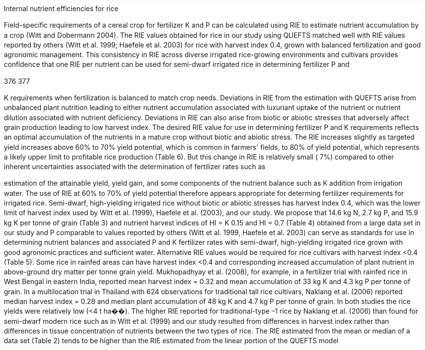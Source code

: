 
Internal nutrient efficiencies for rice


Field-specific requirements of a cereal crop for fertilizer K and P can be
calculated using RIE to estimate nutrient accumulation by a crop (Witt and
Dobermann 2004). The RIE values obtained for rice in our study using QUEFTS
matched well with RIE values reported by others (Witt et al. 1999; Haefele et al.
2003) for rice with harvest index 0.4, grown with balanced fertilization and
good agronomic management. This consistency in RIE across diverse irrigated
rice-growing environments and cultivars provides confidence that one RIE per
nutrient can be used for semi-dwarf irrigated rice in determining fertilizer P and



376 377


K requirements when fertilization is balanced to match crop needs.
Deviations in RIE from the estimation with QUEFTS arise from unbalanced
plant nutrition leading to either nutrient accumulation associated with luxuriant
uptake of the nutrient or nutrient dilution associated with nutrient deficiency.
Deviations in RIE can also arise from biotic or abiotic stresses that adversely
affect grain production leading to low harvest index. The desired RIE value for
use in determining fertilizer P and K requirements reflects an optimal
accumulation of the nutrients in a mature crop without biotic and abiotic stress.
The RIE increases slightly as targeted yield increases above 60% to 70%
yield potential, which is common in farmers' fields, to 80% of yield potential,
which represents a likely upper limit to profitable rice production (Table 6). But
this change in RIE is relatively small ( 7%) compared to other inherent
uncertainties associated with the determination of fertilizer rates such as

estimation of the attainable yield, yield gain, and some components of the
nutrient balance such as K addition from irrigation water. The use of RIE at 60%
to 70% of yield potential therefore appears appropriate for determing fertilizer
requirements for irrigated rice.
Semi-dwarf, high-yielding irrigated rice without biotic or abiotic stresses has
harvest index 0.4, which was the lower limit of harvest index used by Witt et al.
(1999), Haefele et al. (2003), and our study. We propose that 14.6 kg N, 2.7 kg P,
and 15.9 kg K per tonne of grain (Table 3) and nutrient harvest indices of HI = K
0.15 and HI = 0.7 (Table 4) obtained from a large data set in our study and P
comparable to values reported by others (Witt et al. 1999, Haefele et al. 2003) can
serve as standards for use in determining nutrient balances and associated P and
K fertilizer rates with semi-dwarf, high-yielding irrigated rice grown with good
agronomic practices and sufficient water. Alternative RIE values would be
required for rice cultivars with harvest index <0.4 (Table 5).
Some rice in rainfed areas can have harvest index <0.4 and corresponding
increased accumulation of plant nutrient in above-ground dry matter per tonne
grain yield. Mukhopadhyay et al. (2008), for example, in a fertilizer trial with
rainfed rice in West Bengal in eastern India, reported mean harvest index = 0.32
and mean accumulation of 33 kg K and 4.3 kg P per tonne of grain. In a multilocation trial in Thailand with 624 observations for traditional tall rice cultivars,
Naklang et al. (2006) reported median harvest index = 0.28 and median plant
accumulation of 48 kg K and 4.7 kg P per tonne of grain. In both studies the rice
yields were relatively low (<4 t ha��). The higher RIE reported for traditional-type –1
rice by Naklang et al. (2006) than found for semi-dwarf modern rice such as in
Witt et al. (1999) and our study resulted from differences in harvest index rather
than differences in tissue concentration of nutrients between the two types of rice.
The RIE estimated from the mean or median of a data set (Table 2) tends to
be higher than the RIE estimated from the linear portion of the QUEFTS model
